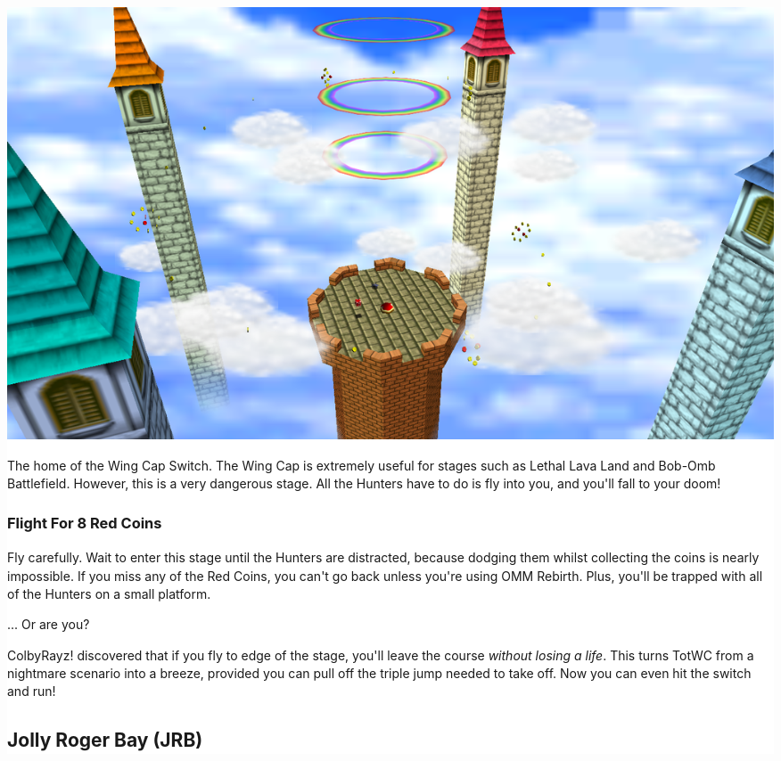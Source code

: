 ![Tower Of The Wing Cap. There are 4 pointed towers arranged across from each other in a square-like shape, and a larger, flatter tower in the center. Several coins are floating in the sky, including 4 coin rings, each with 2 red coins in the center.](img/totwc.png)

The home of the Wing Cap Switch. The Wing Cap is extremely useful for stages such as Lethal Lava Land and Bob-Omb Battlefield. However, this is a very dangerous stage. All the Hunters have to do is fly into you, and you'll fall to your doom!

### Flight For 8 Red Coins
Fly carefully. Wait to enter this stage until the Hunters are distracted, because dodging them whilst collecting the coins is nearly impossible. If you miss any of the Red Coins, you can't go back unless you're using OMM Rebirth. Plus, you'll be trapped with all of the Hunters on a small platform.

... Or are you?

ColbyRayz! discovered that if you fly to edge of the stage, you'll leave the course *without losing a life*. This turns TotWC from a nightmare scenario into a breeze, provided you can pull off the triple jump needed to take off. Now you can even hit the switch and run!

## Jolly Roger Bay (JRB)